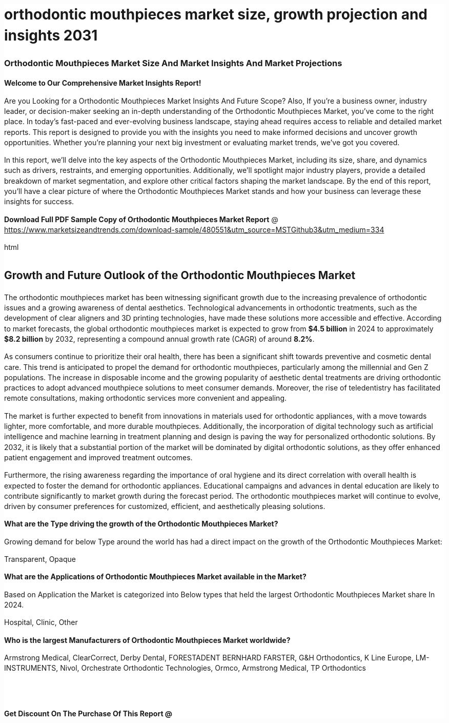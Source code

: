 <H1>orthodontic mouthpieces market size, growth projection and insights 2031</H1><div class="" data-test-id=""><h3><span class="">Orthodontic Mouthpieces Market Size And Market Insights And Market Projections</span></h3></div><div class="" data-test-id=""><p><strong>Welcome to Our Comprehensive Market Insights Report!</strong></p><p>Are you Looking for a Orthodontic Mouthpieces Market Insights And Future Scope? Also, If you&rsquo;re a business owner, industry leader, or decision-maker seeking an in-depth understanding of the Orthodontic Mouthpieces Market, you&rsquo;ve come to the right place. In today&rsquo;s fast-paced and ever-evolving business landscape, staying ahead requires access to reliable and detailed market reports. This report is designed to provide you with the insights you need to make informed decisions and uncover growth opportunities. Whether you&rsquo;re planning your next big investment or evaluating market trends, we&rsquo;ve got you covered.</p><p>In this report, we&rsquo;ll delve into the key aspects of the Orthodontic Mouthpieces Market, including its size, share, and dynamics such as drivers, restraints, and emerging opportunities. Additionally, we&rsquo;ll spotlight major industry players, provide a detailed breakdown of market segmentation, and explore other critical factors shaping the market landscape. By the end of this report, you&rsquo;ll have a clear picture of where the Orthodontic Mouthpieces Market stands and how your business can leverage these insights for success.</p><p><strong>Download Full PDF Sample Copy of Orthodontic Mouthpieces Market Report</strong> @ <a href="https://www.marketsizeandtrends.com/download-sample/480551&utm_source=MSTGithub3&utm_medium=334" target="_blank">https://www.marketsizeandtrends.com/download-sample/480551&utm_source=MSTGithub3&utm_medium=334</a></p></div><div class="" data-test-id=""><p><span class="">html<div> <h2>Growth and Future Outlook of the Orthodontic Mouthpieces Market</h2> <p>The orthodontic mouthpieces market has been witnessing significant growth due to the increasing prevalence of orthodontic issues and a growing awareness of dental aesthetics. Technological advancements in orthodontic treatments, such as the development of clear aligners and 3D printing technologies, have made these solutions more accessible and effective. According to market forecasts, the global orthodontic mouthpieces market is expected to grow from <strong>$4.5 billion</strong> in 2024 to approximately <strong>$8.2 billion</strong> by 2032, representing a compound annual growth rate (CAGR) of around <strong>8.2%</strong>.</p> <p>As consumers continue to prioritize their oral health, there has been a significant shift towards preventive and cosmetic dental care. This trend is anticipated to propel the demand for orthodontic mouthpieces, particularly among the millennial and Gen Z populations. The increase in disposable income and the growing popularity of aesthetic dental treatments are driving orthodontic practices to adopt advanced mouthpiece solutions to meet consumer demands. Moreover, the rise of teledentistry has facilitated remote consultations, making orthodontic services more convenient and appealing.</p> <p style="text-align:center;"><strong></strong></p> <p>The market is further expected to benefit from innovations in materials used for orthodontic appliances, with a move towards lighter, more comfortable, and more durable mouthpieces. Additionally, the incorporation of digital technology such as artificial intelligence and machine learning in treatment planning and design is paving the way for personalized orthodontic solutions. By 2032, it is likely that a substantial portion of the market will be dominated by digital orthodontic solutions, as they offer enhanced patient engagement and improved treatment outcomes.</p> <p>Furthermore, the rising awareness regarding the importance of oral hygiene and its direct correlation with overall health is expected to foster the demand for orthodontic appliances. Educational campaigns and advances in dental education are likely to contribute significantly to market growth during the forecast period. The orthodontic mouthpieces market will continue to evolve, driven by consumer preferences for customized, efficient, and aesthetically pleasing solutions.</p></div></span></p><p><strong><span class="">What are the&nbsp;Type driving the growth of the Orthodontic Mouthpieces Market?</span></strong></p></div><div class="" data-test-id=""><p><span class="">Growing demand for below Type around the world has had a direct impact on the growth of the Orthodontic Mouthpieces Market:</span></p></div><div class="" data-test-id=""><p>Transparent, Opaque</p><p><span class=""><strong>What are the&nbsp;Applications&nbsp;of Orthodontic Mouthpieces Market available in the Market?</strong></span></p></div><div class="" data-test-id=""><p><span class="">Based on Application the Market is categorized into Below types that held the largest Orthodontic Mouthpieces Market share In 2024.</span></p></div><div class="" data-test-id=""><p><span class="">Hospital, Clinic, Other</span></p><p><span class=""><strong>Who is the largest Manufacturers of Orthodontic Mouthpieces Market worldwide?</strong></span></p></div><div class="" data-test-id=""><p><span class="">Armstrong Medical, ClearCorrect, Derby Dental, FORESTADENT BERNHARD FARSTER, G&H Orthodontics, K Line Europe, LM-INSTRUMENTS, Nivol, Orchestrate Orthodontic Technologies, Ormco, Armstrong Medical, TP Orthodontics</span></p></div><div class="" data-test-id="">&nbsp;</div><div class="" data-test-id="">&nbsp;</div><div class="" data-test-id=""><p><span class=""><strong>Get Discount On The Purchase Of This Report @</strong>